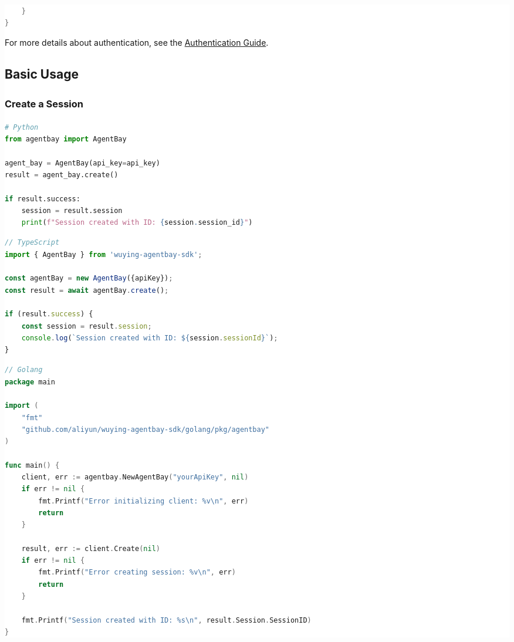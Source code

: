 ```go
    }
}
```

For more details about authentication, see the [Authentication Guide](./guides/sdk-configuration.md).

## Basic Usage

### Create a Session

```python
# Python
from agentbay import AgentBay

agent_bay = AgentBay(api_key=api_key)
result = agent_bay.create()

if result.success:
    session = result.session
    print(f"Session created with ID: {session.session_id}")
```

```typescript
// TypeScript
import { AgentBay } from 'wuying-agentbay-sdk';

const agentBay = new AgentBay({apiKey});
const result = await agentBay.create();

if (result.success) {
    const session = result.session;
    console.log(`Session created with ID: ${session.sessionId}`);
}
```

```go
// Golang
package main

import (
    "fmt"
    "github.com/aliyun/wuying-agentbay-sdk/golang/pkg/agentbay"
)

func main() {
    client, err := agentbay.NewAgentBay("yourApiKey", nil)
    if err != nil {
        fmt.Printf("Error initializing client: %v\n", err)
        return
    }

    result, err := client.Create(nil)
    if err != nil {
        fmt.Printf("Error creating session: %v\n", err)
        return
    }

    fmt.Printf("Session created with ID: %s\n", result.Session.SessionID)
}
```
